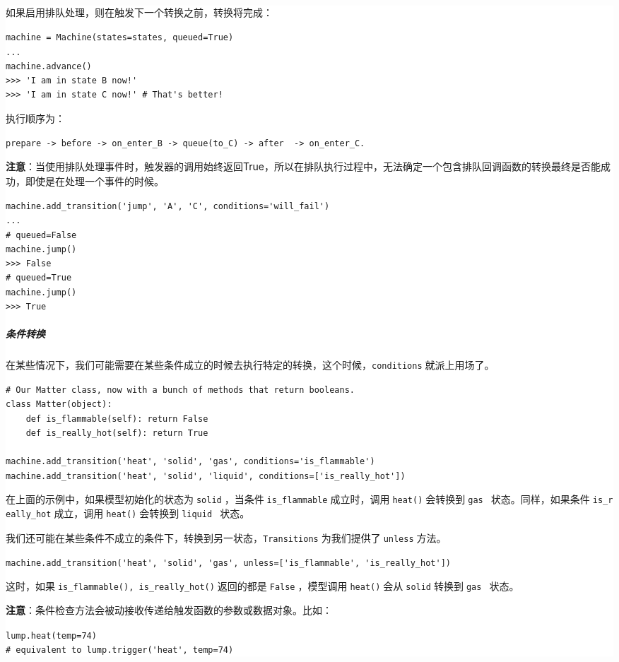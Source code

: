 如果启用排队处理，则在触发下一个转换之前，转换将完成：

```
machine = Machine(states=states, queued=True)
...
machine.advance()
>>> 'I am in state B now!'
>>> 'I am in state C now!' # That's better!
```

执行顺序为：

```
prepare -> before -> on_enter_B -> queue(to_C) -> after  -> on_enter_C.
```

**注意**：当使用排队处理事件时，触发器的调用始终返回True，所以在排队执行过程中，无法确定一个包含排队回调函数的转换最终是否能成功，即使是在处理一个事件的时候。

```
machine.add_transition('jump', 'A', 'C', conditions='will_fail')
...
# queued=False
machine.jump()
>>> False
# queued=True
machine.jump()
>>> True
```

##### 条件转换

在某些情况下，我们可能需要在某些条件成立的时候去执行特定的转换，这个时候，`conditions` 就派上用场了。

```
# Our Matter class, now with a bunch of methods that return booleans.
class Matter(object):
    def is_flammable(self): return False
    def is_really_hot(self): return True

machine.add_transition('heat', 'solid', 'gas', conditions='is_flammable')
machine.add_transition('heat', 'solid', 'liquid', conditions=['is_really_hot'])
```

在上面的示例中，如果模型初始化的状态为 `solid` ，当条件 `is_flammable` 成立时，调用 `heat()` 会转换到 `gas ` 状态。同样，如果条件 `is_really_hot` 成立，调用 `heat()` 会转换到 `liquid ` 状态。

我们还可能在某些条件不成立的条件下，转换到另一状态，`Transitions` 为我们提供了 `unless` 方法。

```
machine.add_transition('heat', 'solid', 'gas', unless=['is_flammable', 'is_really_hot'])
```

这时，如果 `is_flammable(), is_really_hot()` 返回的都是 `False` ，模型调用 `heat()` 会从 `solid` 转换到 `gas ` 状态。

**注意**：条件检查方法会被动接收传递给触发函数的参数或数据对象。比如：

```
lump.heat(temp=74)
# equivalent to lump.trigger('heat', temp=74)
```
